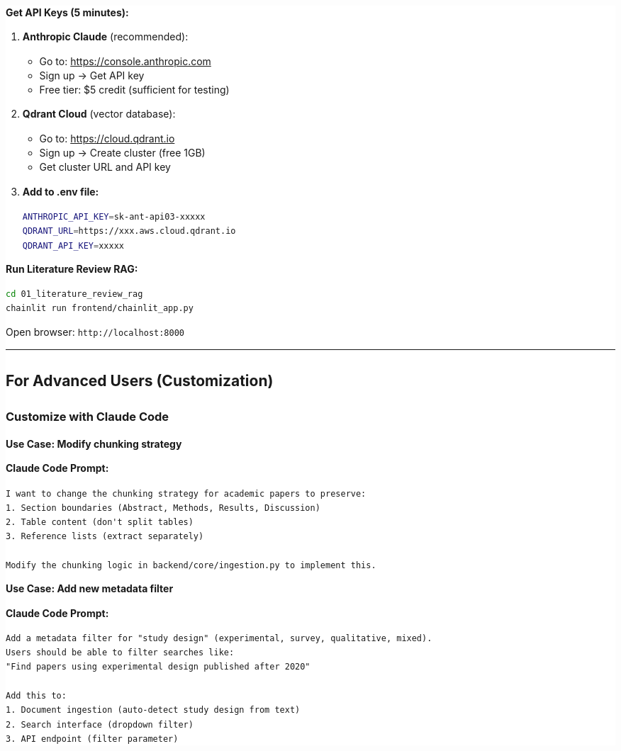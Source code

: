 **Get API Keys (5 minutes):**

1. **Anthropic Claude** (recommended):
   - Go to: https://console.anthropic.com
   - Sign up → Get API key
   - Free tier: $5 credit (sufficient for testing)

2. **Qdrant Cloud** (vector database):
   - Go to: https://cloud.qdrant.io
   - Sign up → Create cluster (free 1GB)
   - Get cluster URL and API key

3. **Add to .env file:**
   ```bash
   ANTHROPIC_API_KEY=sk-ant-api03-xxxxx
   QDRANT_URL=https://xxx.aws.cloud.qdrant.io
   QDRANT_API_KEY=xxxxx
   ```

**Run Literature Review RAG:**

```bash
cd 01_literature_review_rag
chainlit run frontend/chainlit_app.py
```

Open browser: `http://localhost:8000`

---

## For Advanced Users (Customization)

### Customize with Claude Code

**Use Case: Modify chunking strategy**

**Claude Code Prompt:**
```
I want to change the chunking strategy for academic papers to preserve:
1. Section boundaries (Abstract, Methods, Results, Discussion)
2. Table content (don't split tables)
3. Reference lists (extract separately)

Modify the chunking logic in backend/core/ingestion.py to implement this.
```

**Use Case: Add new metadata filter**

**Claude Code Prompt:**
```
Add a metadata filter for "study design" (experimental, survey, qualitative, mixed).
Users should be able to filter searches like:
"Find papers using experimental design published after 2020"

Add this to:
1. Document ingestion (auto-detect study design from text)
2. Search interface (dropdown filter)
3. API endpoint (filter parameter)
```
